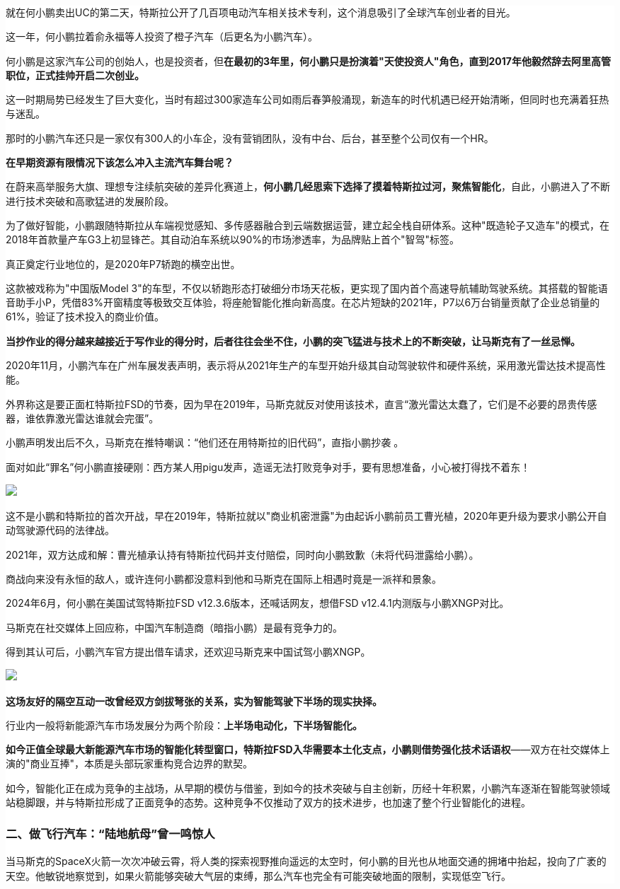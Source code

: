 就在何小鹏卖出UC的第二天，特斯拉公开了几百项电动汽车相关技术专利，这个消息吸引了全球汽车创业者的目光。

这一年，何小鹏拉着俞永福等人投资了橙子汽车（后更名为小鹏汽车）。

何小鹏是这家汽车公司的创始人，也是投资者，但**在最初的3年里，何小鹏只是扮演着"天使投资人"角色，直到2017年他毅然辞去阿里高管职位，正式挂帅开启二次创业。**

这一时期局势已经发生了巨大变化，当时有超过300家造车公司如雨后春笋般涌现，新造车的时代机遇已经开始清晰，但同时也充满着狂热与迷乱。

那时的小鹏汽车还只是一家仅有300人的小车企，没有营销团队，没有中台、后台，甚至整个公司仅有一个HR。

**在早期资源有限情况下该怎么冲入主流汽车舞台呢？**

在蔚来高举服务大旗、理想专注续航突破的差异化赛道上，**何小鹏几经思索下选择了摸着特斯拉过河，聚焦智能化**，自此，小鹏进入了不断进行技术突破和高歌猛进的发展阶段。

为了做好智能，小鹏跟随特斯拉从车端视觉感知、多传感器融合到云端数据运营，建立起全栈自研体系。这种"既造轮子又造车"的模式，在2018年首款量产车G3上初显锋芒。其自动泊车系统以90%的市场渗透率，为品牌贴上首个"智驾"标签。

真正奠定行业地位的，是2020年P7轿跑的横空出世。

这款被戏称为"中国版Model 3"的车型，不仅以轿跑形态打破细分市场天花板，更实现了国内首个高速导航辅助驾驶系统。其搭载的智能语音助手小P，凭借83%开窗精度等极致交互体验，将座舱智能化推向新高度。在芯片短缺的2021年，P7以6万台销量贡献了企业总销量的61%，验证了技术投入的商业价值。

**当抄作业的得分越来越接近于写作业的得分时，后者往往会坐不住，小鹏的突飞猛进与技术上的不断突破，让马斯克有了一丝忌惮。**

2020年11月，小鹏汽车在广州车展发表声明，表示将从2021年生产的车型开始升级其自动驾驶软件和硬件系统，采用激光雷达技术提高性能。

外界称这是要正面杠特斯拉FSD的节奏，因为早在2019年，马斯克就反对使用该技术，直言“激光雷达太蠢了，它们是不必要的昂贵传感器，谁依靠激光雷达谁就会完蛋”。

小鹏声明发出后不久，马斯克在推特嘲讽：“他们还在用特斯拉的旧代码”，直指小鹏抄袭 。

面对如此“罪名”何小鹏直接硬刚：西方某人用pigu发声，造谣无法打败竞争对手，要有思想准备，小心被打得找不着东！

![](https://diting-hetu.iyiou.com/async/weixin/qNOGtt6rea1fLDJ4istA)

这不是小鹏和特斯拉的首次开战，早在2019年，特斯拉就以"商业机密泄露"为由起诉小鹏前员工曹光植，2020年更升级为要求小鹏公开自动驾驶源代码的法律战。

2021年，双方达成和解：曹光植承认持有特斯拉代码并支付赔偿，同时向小鹏致歉（未将代码泄露给小鹏）。

商战向来没有永恒的敌人，或许连何小鹏都没意料到他和马斯克在国际上相遇时竟是一派祥和景象。

2024年6月，何小鹏在美国试驾特斯拉FSD v12.3.6版本，还喊话网友，想借FSD v12.4.1内测版与小鹏XNGP对比。

马斯克在社交媒体上回应称，中国汽车制造商（暗指小鹏）是最有竞争力的。

得到其认可后，小鹏汽车官方提出借车请求，还欢迎马斯克来中国试驾小鹏XNGP。

![](https://diting-hetu.iyiou.com/async/weixin/tBAZXDqx2J7zyIeoBBiT)

**这场友好的隔空互动一改曾经双方剑拔弩张的关系，实为智能驾驶下半场的现实抉择。**

行业内一般将新能源汽车市场发展分为两个阶段：**上半场电动化，下半场智能化。**

**如今正值全球最大新能源汽车市场的智能化转型窗口，特斯拉FSD入华需要本土化支点，小鹏则借势强化技术话语权**——双方在社交媒体上演的"商业互捧"，本质是头部玩家重构竞合边界的默契。

如今，智能化正在成为竞争的主战场，从早期的模仿与借鉴，到如今的技术突破与自主创新，历经十年积累，小鹏汽车逐渐在智能驾驶领域站稳脚跟，并与特斯拉形成了正面竞争的态势。这种竞争不仅推动了双方的技术进步，也加速了整个行业智能化的进程。

### **二、做飞行汽车：“陆地航母”曾一鸣惊人**

当马斯克的SpaceX火箭一次次冲破云霄，将人类的探索视野推向遥远的太空时，何小鹏的目光也从地面交通的拥堵中抬起，投向了广袤的天空。他敏锐地察觉到，如果火箭能够突破大气层的束缚，那么汽车也完全有可能突破地面的限制，实现低空飞行。
